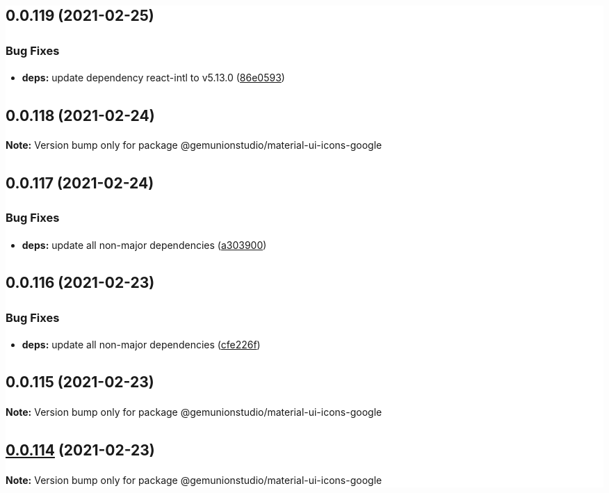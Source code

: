 



## 0.0.119 (2021-02-25)


### Bug Fixes

* **deps:** update dependency react-intl to v5.13.0 ([86e0593](https://github.com/memoryOS/material-ui/commit/86e05939ae213fa45244dd2eb0b3dd13ed46ecbf))





## 0.0.118 (2021-02-24)

**Note:** Version bump only for package @gemunionstudio/material-ui-icons-google





## 0.0.117 (2021-02-24)


### Bug Fixes

* **deps:** update all non-major dependencies ([a303900](https://github.com/memoryOS/material-ui/commit/a30390059474f740d27ea11126752cf657683cfb))





## 0.0.116 (2021-02-23)


### Bug Fixes

* **deps:** update all non-major dependencies ([cfe226f](https://github.com/memoryOS/material-ui/commit/cfe226fd9708604919e07cb2870ed9416d3d600c))





## 0.0.115 (2021-02-23)

**Note:** Version bump only for package @gemunionstudio/material-ui-icons-google





## [0.0.114](https://github.com/memoryOS/material-ui/compare/@gemunionstudio/material-ui-icons-google@0.0.113...@gemunionstudio/material-ui-icons-google@0.0.114) (2021-02-23)

**Note:** Version bump only for package @gemunionstudio/material-ui-icons-google
